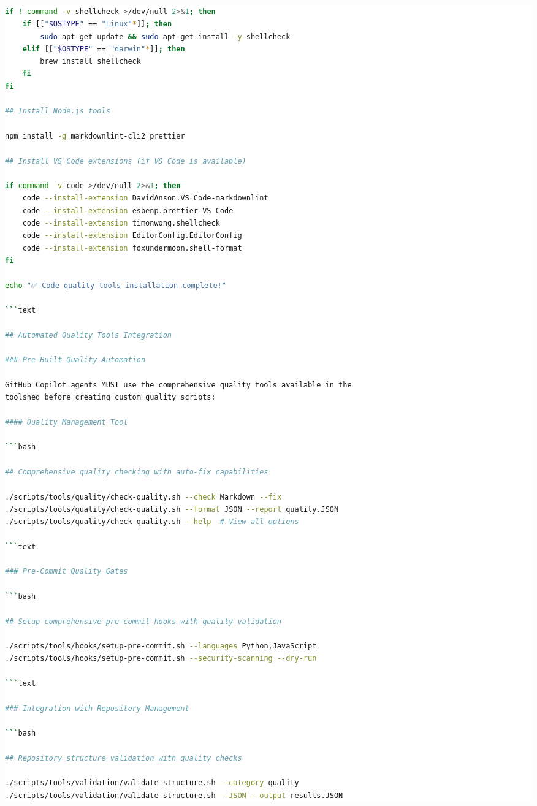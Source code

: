 ````bash
if ! command -v shellcheck >/dev/null 2>&1; then
    if [["$OSTYPE" == "Linux"*]]; then
        sudo apt-get update && sudo apt-get install -y shellcheck
    elif [["$OSTYPE" == "darwin"*]]; then
        brew install shellcheck
    fi
fi

## Install Node.js tools

npm install -g markdownlint-cli2 prettier

## Install VS Code extensions (if VS Code is available)

if command -v code >/dev/null 2>&1; then
    code --install-extension DavidAnson.VS Code-markdownlint
    code --install-extension esbenp.prettier-VS Code
    code --install-extension timonwong.shellcheck
    code --install-extension EditorConfig.EditorConfig
    code --install-extension foxundermoon.shell-format
fi

echo "✅ Code quality tools installation complete!"

```text

## Automated Quality Tools Integration

### Pre-Built Quality Automation

GitHub Copilot agents MUST use the comprehensive quality tools available in the
toolshed before creating custom quality scripts:

#### Quality Management Tool

```bash

## Comprehensive quality checking with auto-fix capabilities

./scripts/tools/quality/check-quality.sh --check Markdown --fix
./scripts/tools/quality/check-quality.sh --format JSON --report quality.JSON
./scripts/tools/quality/check-quality.sh --help  # View all options

```text

### Pre-Commit Quality Gates

```bash

## Setup comprehensive pre-commit hooks with quality validation

./scripts/tools/hooks/setup-pre-commit.sh --languages Python,JavaScript
./scripts/tools/hooks/setup-pre-commit.sh --security-scanning --dry-run

```text

### Integration with Repository Management

```bash

## Repository structure validation with quality checks

./scripts/tools/validation/validate-structure.sh --category quality
./scripts/tools/validation/validate-structure.sh --JSON --output results.JSON
````